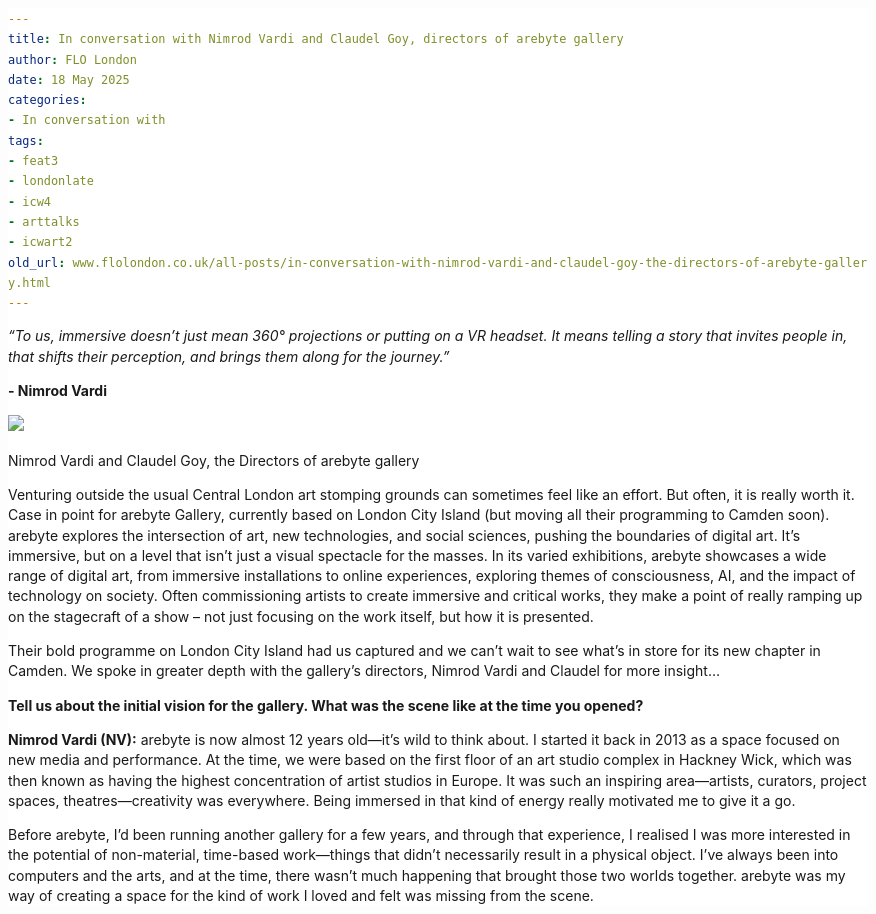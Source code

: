 ```yaml
---
title: In conversation with Nimrod Vardi and Claudel Goy, directors of arebyte gallery
author: FLO London
date: 18 May 2025
categories:
- In conversation with
tags:
- feat3
- londonlate
- icw4
- arttalks
- icwart2
old_url: www.flolondon.co.uk/all-posts/in-conversation-with-nimrod-vardi-and-claudel-goy-the-directors-of-arebyte-gallery.html
---
```


*“To us, immersive doesn’t just mean 360° projections or putting on a VR headset. It means telling a story that invites people in, that shifts their perception, and brings them along for the journey.”*

**- Nimrod Vardi**

![](https://images.squarespace-cdn.com/content/v1/5c9534c4af4683461d462c6b/24eb3a71-3ff4-4b62-b942-44f44b3d96d0/IMG_4714.jpg)

Nimrod Vardi and Claudel Goy, the Directors of arebyte gallery

Venturing outside the usual Central London art stomping grounds can sometimes feel like an effort. But often, it is really worth it. Case in point for arebyte Gallery, currently based on London City Island (but moving all their programming to Camden soon). arebyte explores the intersection of art, new technologies, and social sciences, pushing the boundaries of digital art. It’s immersive, but on a level that isn’t just a visual spectacle for the masses. In its varied exhibitions, arebyte showcases a wide range of digital art, from immersive installations to online experiences, exploring themes of consciousness, AI, and the impact of technology on society. Often commissioning artists to create immersive and critical works, they make a point of really ramping up on the stagecraft of a show – not just focusing on the work itself, but how it is presented.

Their bold programme on London City Island had us captured and we can’t wait to see what’s in store for its new chapter in Camden. We spoke in greater depth with the gallery’s directors, Nimrod Vardi and Claudel for more insight…

**Tell us about the initial vision for the gallery. What was the scene like at the time you opened?**

**Nimrod Vardi (NV):** arebyte is now almost 12 years old—it’s wild to think about. I started it back in 2013 as a space focused on new media and performance. At the time, we were based on the first floor of an art studio complex in Hackney Wick, which was then known as having the highest concentration of artist studios in Europe. It was such an inspiring area—artists, curators, project spaces, theatres—creativity was everywhere. Being immersed in that kind of energy really motivated me to give it a go.

Before arebyte, I’d been running another gallery for a few years, and through that experience, I realised I was more interested in the potential of non-material, time-based work—things that didn’t necessarily result in a physical object. I’ve always been into computers and the arts, and at the time, there wasn’t much happening that brought those two worlds together. arebyte was my way of creating a space for the kind of work I loved and felt was missing from the scene.
